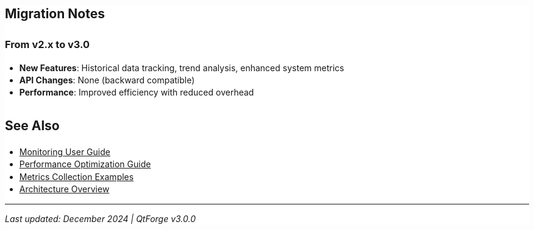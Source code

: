 ## Migration Notes

### From v2.x to v3.0

- **New Features**: Historical data tracking, trend analysis, enhanced system metrics
- **API Changes**: None (backward compatible)
- **Performance**: Improved efficiency with reduced overhead

## See Also

- [Monitoring User Guide](../../user-guide/monitoring-optimization.md)
- [Performance Optimization Guide](../../user-guide/performance.md)
- [Metrics Collection Examples](../../examples/metrics-examples.md)
- [Architecture Overview](../../architecture/system-design.md)

---

*Last updated: December 2024 | QtForge v3.0.0*
